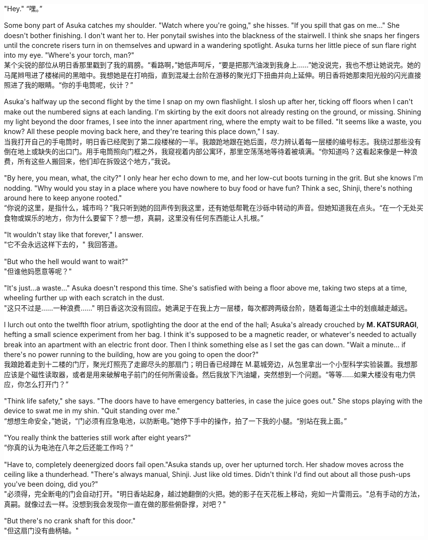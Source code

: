 "Hey." “嘿。”

Some bony part of Asuka catches my shoulder. "Watch where you're going," she hisses. "If you spill that gas on me…" She doesn't bother finishing. I don't want her to. Her ponytail swishes into the blackness of the stairwell. I think she snaps her fingers until the concrete risers turn in on themselves and upward in a wandering spotlight. Asuka turns her little piece of sun flare right into my eye. "Where's your torch, man?"  
某个尖锐的部位从明日香那里戳到了我的肩膀。“看路啊，”她低声呵斥，“要是把那汽油泼到我身上……”她没说完，我也不想让她说完。她的马尾辫甩进了楼梯间的黑暗中。我想她是在打响指，直到混凝土台阶在游移的聚光灯下扭曲并向上延伸。明日香将她那束阳光般的闪光直接照进了我的眼睛。“你的手电筒呢，伙计？”

Asuka's halfway up the second flight by the time I snap on my own flashlight. I slosh up after her, ticking off floors when I can't make out the numbered signs at each landing. I'm skirting by the exit doors not already resting on the ground, or missing. Shining my light beyond the door frames, I see into the inner apartment ring, where the empty wait to be filled. "It seems like a waste, you know? All these people moving back here, and they're tearing this place down," I say.  
当我打开自己的手电筒时，明日香已经爬到了第二段楼梯的一半。我踉跄地跟在她后面，尽力辨认着每一层楼的编号标志。我绕过那些没有倒在地上或缺失的出口门。用手电筒照向门框之外，我窥视着内部公寓环，那里空荡荡地等待着被填满。“你知道吗？这看起来像是一种浪费，所有这些人搬回来，他们却在拆毁这个地方，”我说。

"By here, you mean, what, the city?" I only hear her echo down to me, and her low-cut boots turning in the grit. But she knows I'm nodding. "Why would you stay in a place where you have nowhere to buy food or have fun? Think a sec, Shinji, there's nothing around here to keep anyone rooted."  
“你说的这里，是指什么，城市吗？”我只听到她的回声传到我这里，还有她低帮靴在沙砾中转动的声音。但她知道我在点头。“在一个无处买食物或娱乐的地方，你为什么要留下？想一想，真嗣，这里没有任何东西能让人扎根。”

"It wouldn't stay like that forever," I answer.  
"它不会永远这样下去的，" 我回答道。

"But who the hell would want to wait?"  
"但谁他妈愿意等呢？"

"It's just…a waste…" Asuka doesn't respond this time. She's satisfied with being a floor above me, taking two steps at a time, wheeling further up with each scratch in the dust.  
"这只不过是……一种浪费……" 明日香这次没有回应。她满足于在我上方一层楼，每次都跨两级台阶，随着每道尘土中的划痕越走越远。

I lurch out onto the twelfth floor atrium, spotlighting the door at the end of the hall; Asuka's already crouched by **M. KATSURAGI**, hefting a small science experiment from her bag. I think it's supposed to be a magnetic reader, or whatever's needed to actually break into an apartment with an electric front door. Then I think something else as I set the gas can down. "Wait a minute… if there's no power running to the building, how are you going to open the door?"  
我踉跄着走到十二楼的门厅，聚光灯照亮了走廊尽头的那扇门；明日香已经蹲在 M.葛城旁边，从包里拿出一个小型科学实验装置。我想那应该是个磁性读取器，或者是用来破解电子前门的任何所需设备。然后我放下汽油罐，突然想到一个问题。“等等……如果大楼没有电力供应，你怎么打开门？”

"Think life safety," she says. "The doors have to have emergency batteries, in case the juice goes out." She stops playing with the device to swat me in my shin. "Quit standing over me."  
“想想生命安全，”她说，“门必须有应急电池，以防断电。”她停下手中的操作，拍了一下我的小腿。“别站在我上面。”

"You really think the batteries still work after eight years?"  
“你真的认为电池在八年之后还能工作吗？”

"Have to, completely deenergized doors fail open."Asuka stands up, over her upturned torch. Her shadow moves across the ceiling like a thunderhead. "There's always manual, Shinji. Just like old times. Didn't think I'd find out about all those push-ups you've been doing, did you?"  
"必须得，完全断电的门会自动打开。"明日香站起身，越过她翻倒的火把。她的影子在天花板上移动，宛如一片雷雨云。"总有手动的方法，真嗣。就像过去一样。没想到我会发现你一直在做的那些俯卧撑，对吧？"

"But there's no crank shaft for this door."  
"但这扇门没有曲柄轴。"
